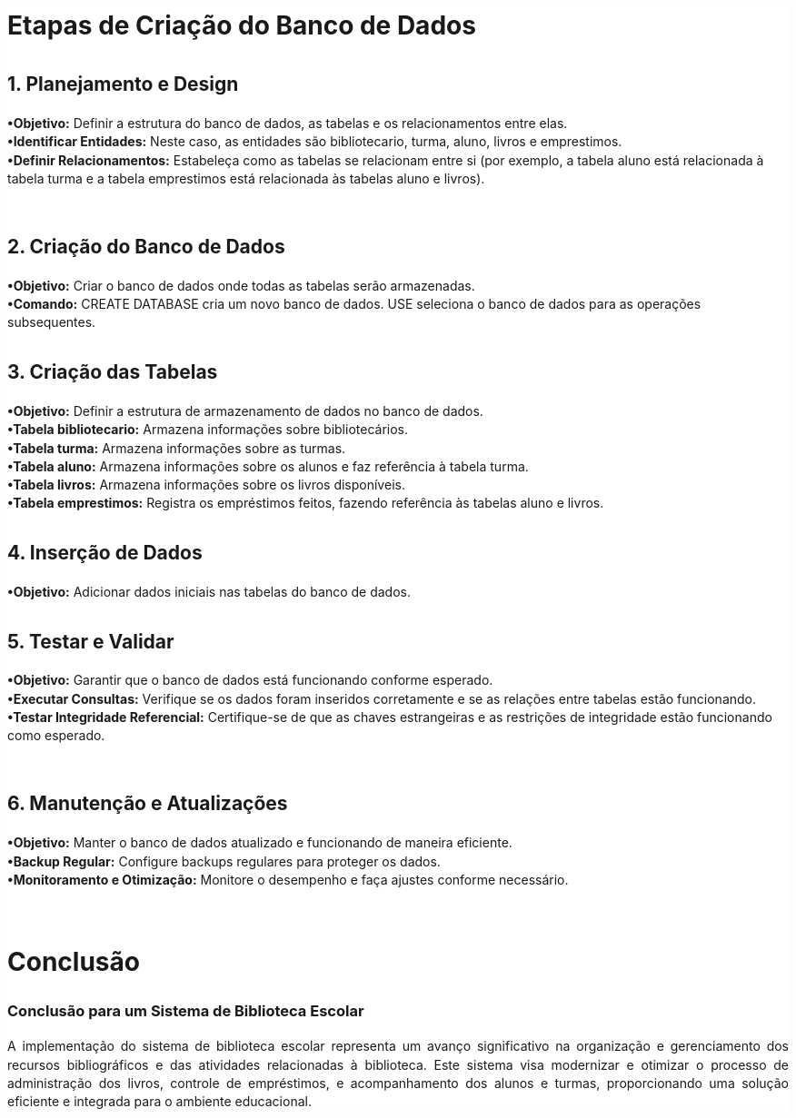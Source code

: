   
# Etapas de Criação do Banco de Dados <br> 
## 1. Planejamento e Design <br> 
**•Objetivo:** Definir a estrutura do banco de dados, as tabelas e os relacionamentos entre elas. <br>
**•Identificar Entidades:** Neste caso, as entidades são bibliotecario, turma, aluno, livros e emprestimos. <br> 
**•Definir Relacionamentos:** Estabeleça como as tabelas se relacionam entre si (por exemplo, a tabela aluno está relacionada à tabela turma e a tabela emprestimos está relacionada às tabelas aluno e livros). <br>  <br> 
## 2. Criação do Banco de Dados <br> 
**•Objetivo:** Criar o banco de dados onde todas as tabelas serão armazenadas. <br> 
**•Comando:** CREATE DATABASE cria um novo banco de dados. USE seleciona o banco de dados para as operações subsequentes.
## 3. Criação das Tabelas
**•Objetivo:** Definir a estrutura de armazenamento de dados no banco de dados. <br> 
**•Tabela bibliotecario:** Armazena informações sobre bibliotecários. <br> 
**•Tabela turma:** Armazena informações sobre as turmas. <br> 
**•Tabela aluno:** Armazena informações sobre os alunos e faz referência à tabela turma. <br> 
**•Tabela livros:** Armazena informações sobre os livros disponíveis. <br> 
**•Tabela emprestimos:** Registra os empréstimos feitos, fazendo referência às tabelas aluno e livros.<br> 
## 4. Inserção de Dados <br> 
**•Objetivo:** Adicionar dados iniciais nas tabelas do banco de dados. <br> 
## 5. Testar e Validar <br> 
**•Objetivo:** Garantir que o banco de dados está funcionando conforme esperado. <br> 
**•Executar Consultas:** Verifique se os dados foram inseridos corretamente e se as relações entre tabelas estão funcionando. <br> 
**•Testar Integridade Referencial:** Certifique-se de que as chaves estrangeiras e as restrições de integridade estão funcionando como esperado. <br> <br> 
## 6. Manutenção e Atualizações <br> 
**•Objetivo:** Manter o banco de dados atualizado e funcionando de maneira eficiente. <br> 
**•Backup Regular:** Configure backups regulares para proteger os dados. <br> 
**•Monitoramento e Otimização:** Monitore o desempenho e faça ajustes conforme necessário. <br> <br>
</p>
  
# Conclusão

### Conclusão para um Sistema de Biblioteca Escolar
  
<p align="justify"> A implementação do sistema de biblioteca escolar representa um avanço significativo na organização e gerenciamento dos recursos bibliográficos e das atividades relacionadas à biblioteca. Este sistema visa modernizar e otimizar o processo de administração dos livros, controle de empréstimos, e acompanhamento dos alunos e turmas, proporcionando uma solução eficiente e integrada para o ambiente educacional. </p>
